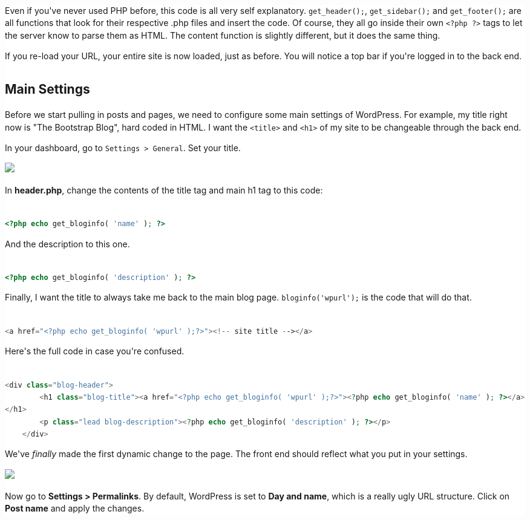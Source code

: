 Even if you've never used PHP before, this code is all very self explanatory. `get_header();`, `get_sidebar();` and `get_footer();` are all functions that look for their respective .php files and insert the code. Of course, they all go inside their own `<?php ?>` tags to let the server know to parse them as HTML. The content function is slightly different, but it does the same thing.

If you re-load your URL, your entire site is now loaded, just as before. You will notice a top bar if you're logged in to the back end.

## Main Settings

Before we start pulling in posts and pages, we need to configure some main settings of WordPress. For example, my title right now is "The Bootstrap Blog", hard coded in HTML. I want the `<title>` and `<h1>` of my site to be changeable through the back end.

In your dashboard, go to `Settings > General`. Set your title.

![](https://www.taniarascia.com/wp-content/uploads/Screen-Shot-2015-10-17-at-9.10.41-PM.png)

In **header.php**, change the contents of the title tag and main h1 tag to this code:

```php

<?php echo get_bloginfo( 'name' ); ?>
```

And the description to this one.

```php

<?php echo get_bloginfo( 'description' ); ?>
```

Finally, I want the title to always take me back to the main blog page. `bloginfo('wpurl');` is the code that will do that.

```php

<a href="<?php echo get_bloginfo( 'wpurl' );?>"><!-- site title --></a>
```

Here's the full code in case you're confused.

```php

<div class="blog-header">
    	<h1 class="blog-title"><a href="<?php echo get_bloginfo( 'wpurl' );?>"><?php echo get_bloginfo( 'name' ); ?></a></h1>
    	<p class="lead blog-description"><?php echo get_bloginfo( 'description' ); ?></p>
    </div>
```

We've _finally_ made the first dynamic change to the page. The front end should reflect what you put in your settings.

![](https://www.taniarascia.com/wp-content/uploads/Screen-Shot-2015-10-17-at-10.38.53-PM.png)

Now go to **Settings > Permalinks**. By default, WordPress is set to **Day and name**, which is a really ugly URL structure. Click on **Post name** and apply the changes.
